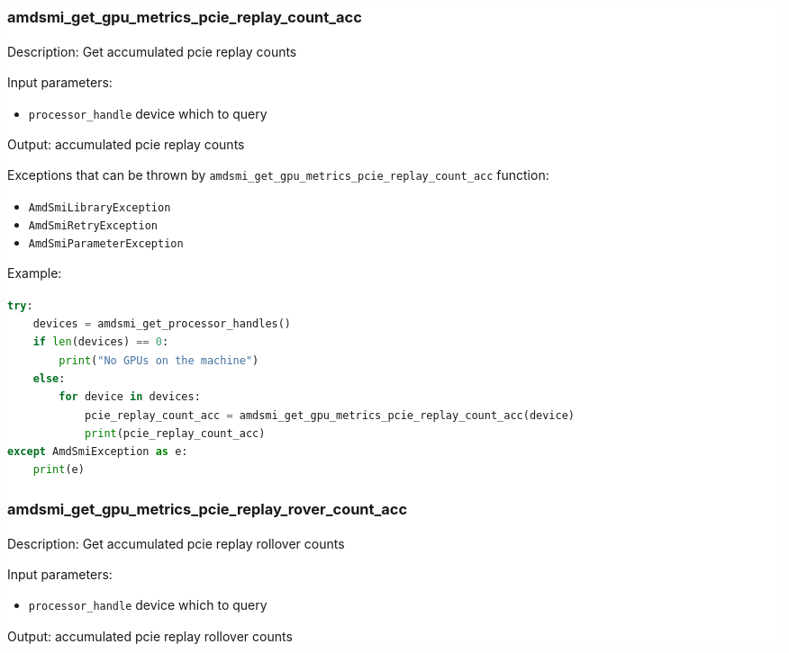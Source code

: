 ### amdsmi_get_gpu_metrics_pcie_replay_count_acc

Description: Get accumulated pcie replay counts

Input parameters:

* `processor_handle` device which to query

Output: accumulated pcie replay counts

Exceptions that can be thrown by `amdsmi_get_gpu_metrics_pcie_replay_count_acc` function:

* `AmdSmiLibraryException`
* `AmdSmiRetryException`
* `AmdSmiParameterException`

Example:

```python
try:
    devices = amdsmi_get_processor_handles()
    if len(devices) == 0:
        print("No GPUs on the machine")
    else:
        for device in devices:
            pcie_replay_count_acc = amdsmi_get_gpu_metrics_pcie_replay_count_acc(device)
            print(pcie_replay_count_acc)
except AmdSmiException as e:
    print(e)
```

### amdsmi_get_gpu_metrics_pcie_replay_rover_count_acc

Description: Get accumulated pcie replay rollover counts

Input parameters:

* `processor_handle` device which to query

Output: accumulated pcie replay rollover counts

